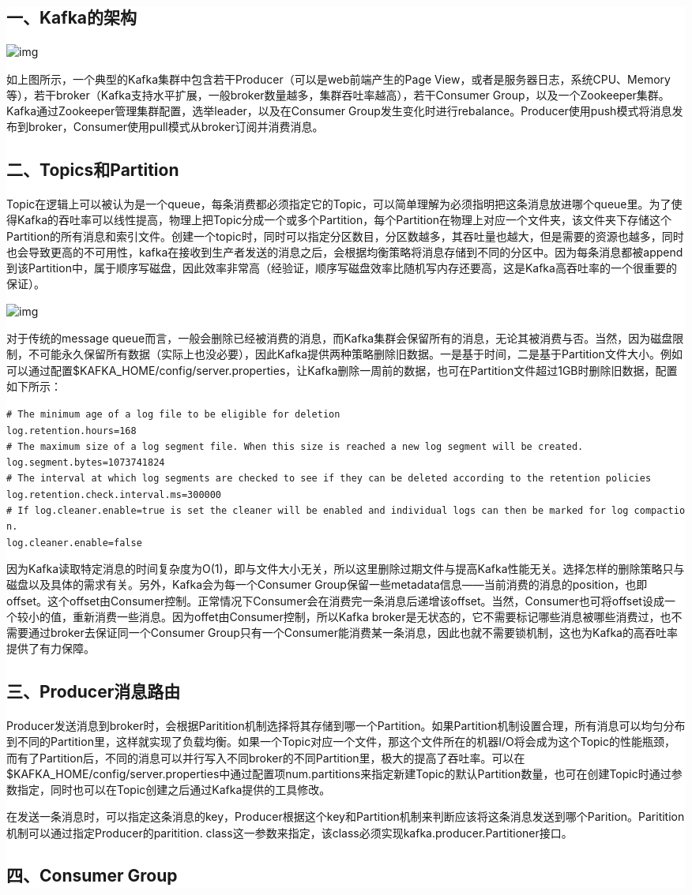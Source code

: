 ## 一、Kafka的架构

![img](https://typoralim.oss-cn-beijing.aliyuncs.com/img/20210219164149.png)

如上图所示，一个典型的Kafka集群中包含若干Producer（可以是web前端产生的Page View，或者是服务器日志，系统CPU、Memory等），若干broker（Kafka支持水平扩展，一般broker数量越多，集群吞吐率越高），若干Consumer Group，以及一个Zookeeper集群。Kafka通过Zookeeper管理集群配置，选举leader，以及在Consumer Group发生变化时进行rebalance。Producer使用push模式将消息发布到broker，Consumer使用pull模式从broker订阅并消费消息。

## 二、Topics和Partition

Topic在逻辑上可以被认为是一个queue，每条消费都必须指定它的Topic，可以简单理解为必须指明把这条消息放进哪个queue里。为了使得Kafka的吞吐率可以线性提高，物理上把Topic分成一个或多个Partition，每个Partition在物理上对应一个文件夹，该文件夹下存储这个Partition的所有消息和索引文件。创建一个topic时，同时可以指定分区数目，分区数越多，其吞吐量也越大，但是需要的资源也越多，同时也会导致更高的不可用性，kafka在接收到生产者发送的消息之后，会根据均衡策略将消息存储到不同的分区中。因为每条消息都被append到该Partition中，属于顺序写磁盘，因此效率非常高（经验证，顺序写磁盘效率比随机写内存还要高，这是Kafka高吞吐率的一个很重要的保证）。

![img](https://typoralim.oss-cn-beijing.aliyuncs.com/img/20210219164152.png)

对于传统的message queue而言，一般会删除已经被消费的消息，而Kafka集群会保留所有的消息，无论其被消费与否。当然，因为磁盘限制，不可能永久保留所有数据（实际上也没必要），因此Kafka提供两种策略删除旧数据。一是基于时间，二是基于Partition文件大小。例如可以通过配置$KAFKA_HOME/config/server.properties，让Kafka删除一周前的数据，也可在Partition文件超过1GB时删除旧数据，配置如下所示：

```
# The minimum age of a log file to be eligible for deletion
log.retention.hours=168
# The maximum size of a log segment file. When this size is reached a new log segment will be created.
log.segment.bytes=1073741824
# The interval at which log segments are checked to see if they can be deleted according to the retention policies
log.retention.check.interval.ms=300000
# If log.cleaner.enable=true is set the cleaner will be enabled and individual logs can then be marked for log compaction.
log.cleaner.enable=false
```

因为Kafka读取特定消息的时间复杂度为O(1)，即与文件大小无关，所以这里删除过期文件与提高Kafka性能无关。选择怎样的删除策略只与磁盘以及具体的需求有关。另外，Kafka会为每一个Consumer Group保留一些metadata信息——当前消费的消息的position，也即offset。这个offset由Consumer控制。正常情况下Consumer会在消费完一条消息后递增该offset。当然，Consumer也可将offset设成一个较小的值，重新消费一些消息。因为offet由Consumer控制，所以Kafka broker是无状态的，它不需要标记哪些消息被哪些消费过，也不需要通过broker去保证同一个Consumer Group只有一个Consumer能消费某一条消息，因此也就不需要锁机制，这也为Kafka的高吞吐率提供了有力保障。

## 三、Producer消息路由

Producer发送消息到broker时，会根据Paritition机制选择将其存储到哪一个Partition。如果Partition机制设置合理，所有消息可以均匀分布到不同的Partition里，这样就实现了负载均衡。如果一个Topic对应一个文件，那这个文件所在的机器I/O将会成为这个Topic的性能瓶颈，而有了Partition后，不同的消息可以并行写入不同broker的不同Partition里，极大的提高了吞吐率。可以在$KAFKA_HOME/config/server.properties中通过配置项num.partitions来指定新建Topic的默认Partition数量，也可在创建Topic时通过参数指定，同时也可以在Topic创建之后通过Kafka提供的工具修改。

在发送一条消息时，可以指定这条消息的key，Producer根据这个key和Partition机制来判断应该将这条消息发送到哪个Parition。Paritition机制可以通过指定Producer的paritition. class这一参数来指定，该class必须实现kafka.producer.Partitioner接口。

## 四、Consumer Group
